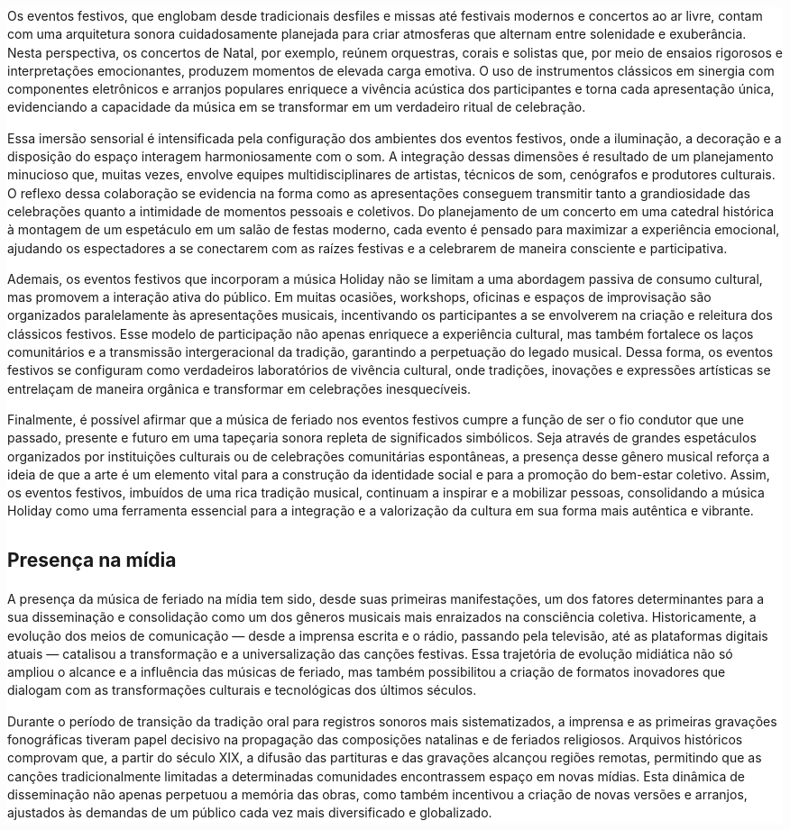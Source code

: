 Os eventos festivos, que englobam desde tradicionais desfiles e missas até festivais modernos e concertos ao ar livre, contam com uma arquitetura sonora cuidadosamente planejada para criar atmosferas que alternam entre solenidade e exuberância. Nesta perspectiva, os concertos de Natal, por exemplo, reúnem orquestras, corais e solistas que, por meio de ensaios rigorosos e interpretações emocionantes, produzem momentos de elevada carga emotiva. O uso de instrumentos clássicos em sinergia com componentes eletrônicos e arranjos populares enriquece a vivência acústica dos participantes e torna cada apresentação única, evidenciando a capacidade da música em se transformar em um verdadeiro ritual de celebração.  

Essa imersão sensorial é intensificada pela configuração dos ambientes dos eventos festivos, onde a iluminação, a decoração e a disposição do espaço interagem harmoniosamente com o som. A integração dessas dimensões é resultado de um planejamento minucioso que, muitas vezes, envolve equipes multidisciplinares de artistas, técnicos de som, cenógrafos e produtores culturais. O reflexo dessa colaboração se evidencia na forma como as apresentações conseguem transmitir tanto a grandiosidade das celebrações quanto a intimidade de momentos pessoais e coletivos. Do planejamento de um concerto em uma catedral histórica à montagem de um espetáculo em um salão de festas moderno, cada evento é pensado para maximizar a experiência emocional, ajudando os espectadores a se conectarem com as raízes festivas e a celebrarem de maneira consciente e participativa.  

Ademais, os eventos festivos que incorporam a música Holiday não se limitam a uma abordagem passiva de consumo cultural, mas promovem a interação ativa do público. Em muitas ocasiões, workshops, oficinas e espaços de improvisação são organizados paralelamente às apresentações musicais, incentivando os participantes a se envolverem na criação e releitura dos clássicos festivos. Esse modelo de participação não apenas enriquece a experiência cultural, mas também fortalece os laços comunitários e a transmissão intergeracional da tradição, garantindo a perpetuação do legado musical. Dessa forma, os eventos festivos se configuram como verdadeiros laboratórios de vivência cultural, onde tradições, inovações e expressões artísticas se entrelaçam de maneira orgânica e transformar em celebrações inesquecíveis.  

Finalmente, é possível afirmar que a música de feriado nos eventos festivos cumpre a função de ser o fio condutor que une passado, presente e futuro em uma tapeçaria sonora repleta de significados simbólicos. Seja através de grandes espetáculos organizados por instituições culturais ou de celebrações comunitárias espontâneas, a presença desse gênero musical reforça a ideia de que a arte é um elemento vital para a construção da identidade social e para a promoção do bem-estar coletivo. Assim, os eventos festivos, imbuídos de uma rica tradição musical, continuam a inspirar e a mobilizar pessoas, consolidando a música Holiday como uma ferramenta essencial para a integração e a valorização da cultura em sua forma mais autêntica e vibrante.


## Presença na mídia

A presença da música de feriado na mídia tem sido, desde suas primeiras manifestações, um dos fatores determinantes para a sua disseminação e consolidação como um dos gêneros musicais mais enraizados na consciência coletiva. Historicamente, a evolução dos meios de comunicação — desde a imprensa escrita e o rádio, passando pela televisão, até as plataformas digitais atuais — catalisou a transformação e a universalização das canções festivas. Essa trajetória de evolução midiática não só ampliou o alcance e a influência das músicas de feriado, mas também possibilitou a criação de formatos inovadores que dialogam com as transformações culturais e tecnológicas dos últimos séculos.  

Durante o período de transição da tradição oral para registros sonoros mais sistematizados, a imprensa e as primeiras gravações fonográficas tiveram papel decisivo na propagação das composições natalinas e de feriados religiosos. Arquivos históricos comprovam que, a partir do século XIX, a difusão das partituras e das gravações alcançou regiões remotas, permitindo que as canções tradicionalmente limitadas a determinadas comunidades encontrassem espaço em novas mídias. Esta dinâmica de disseminação não apenas perpetuou a memória das obras, como também incentivou a criação de novas versões e arranjos, ajustados às demandas de um público cada vez mais diversificado e globalizado.  
